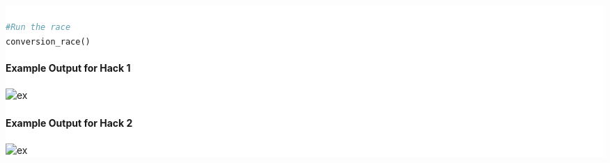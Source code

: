```python

#Run the race
conversion_race()
```







#### Example Output for Hack 1


<img src="{{site.baseurl}}/images/q.png" alt="ex">


#### Example Output for Hack 2

<img src="{{site.baseurl}}/images/l.png" alt="ex">



